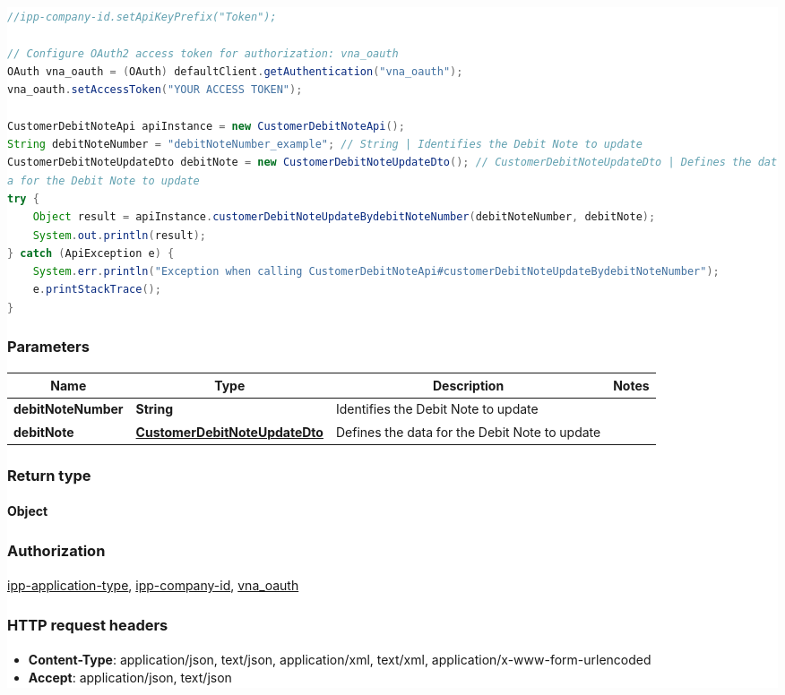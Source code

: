 ```java
//ipp-company-id.setApiKeyPrefix("Token");

// Configure OAuth2 access token for authorization: vna_oauth
OAuth vna_oauth = (OAuth) defaultClient.getAuthentication("vna_oauth");
vna_oauth.setAccessToken("YOUR ACCESS TOKEN");

CustomerDebitNoteApi apiInstance = new CustomerDebitNoteApi();
String debitNoteNumber = "debitNoteNumber_example"; // String | Identifies the Debit Note to update
CustomerDebitNoteUpdateDto debitNote = new CustomerDebitNoteUpdateDto(); // CustomerDebitNoteUpdateDto | Defines the data for the Debit Note to update
try {
    Object result = apiInstance.customerDebitNoteUpdateBydebitNoteNumber(debitNoteNumber, debitNote);
    System.out.println(result);
} catch (ApiException e) {
    System.err.println("Exception when calling CustomerDebitNoteApi#customerDebitNoteUpdateBydebitNoteNumber");
    e.printStackTrace();
}
```

### Parameters

Name | Type | Description  | Notes
------------- | ------------- | ------------- | -------------
 **debitNoteNumber** | **String**| Identifies the Debit Note to update |
 **debitNote** | [**CustomerDebitNoteUpdateDto**](CustomerDebitNoteUpdateDto.md)| Defines the data for the Debit Note to update |

### Return type

**Object**

### Authorization

[ipp-application-type](../README.md#ipp-application-type), [ipp-company-id](../README.md#ipp-company-id), [vna_oauth](../README.md#vna_oauth)

### HTTP request headers

 - **Content-Type**: application/json, text/json, application/xml, text/xml, application/x-www-form-urlencoded
 - **Accept**: application/json, text/json

